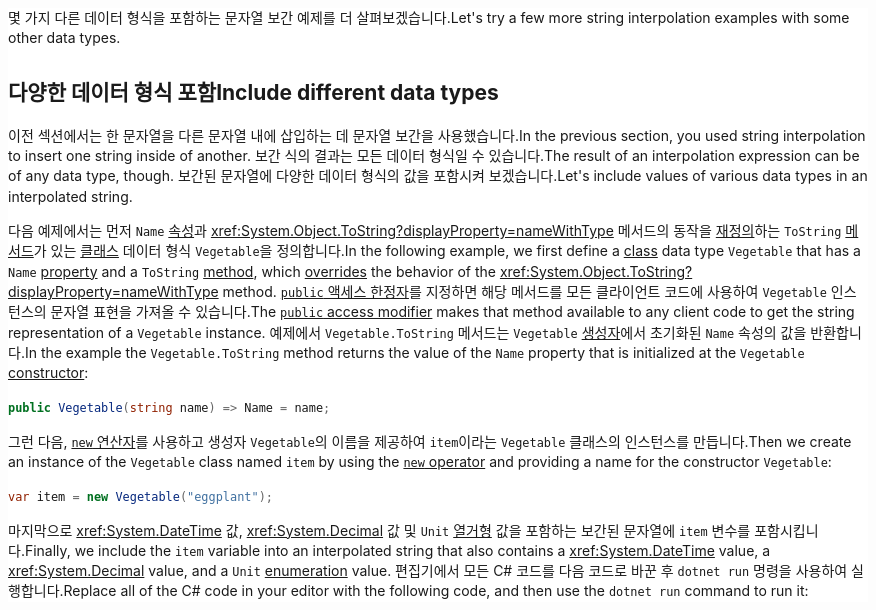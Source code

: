 <span data-ttu-id="2b5db-128">몇 가지 다른 데이터 형식을 포함하는 문자열 보간 예제를 더 살펴보겠습니다.</span><span class="sxs-lookup"><span data-stu-id="2b5db-128">Let's try a few more string interpolation examples with some other data types.</span></span>

## <a name="include-different-data-types"></a><span data-ttu-id="2b5db-129">다양한 데이터 형식 포함</span><span class="sxs-lookup"><span data-stu-id="2b5db-129">Include different data types</span></span>

<span data-ttu-id="2b5db-130">이전 섹션에서는 한 문자열을 다른 문자열 내에 삽입하는 데 문자열 보간을 사용했습니다.</span><span class="sxs-lookup"><span data-stu-id="2b5db-130">In the previous section, you used string interpolation to insert one string inside of another.</span></span> <span data-ttu-id="2b5db-131">보간 식의 결과는 모든 데이터 형식일 수 있습니다.</span><span class="sxs-lookup"><span data-stu-id="2b5db-131">The result of an interpolation expression can be of any data type, though.</span></span> <span data-ttu-id="2b5db-132">보간된 문자열에 다양한 데이터 형식의 값을 포함시켜 보겠습니다.</span><span class="sxs-lookup"><span data-stu-id="2b5db-132">Let's include values of various data types in an interpolated string.</span></span>

<span data-ttu-id="2b5db-133">다음 예제에서는 먼저 `Name` [속성](../../properties.md)과 <xref:System.Object.ToString?displayProperty=nameWithType> 메서드의 동작을 [재정의](../../language-reference/keywords/override.md)하는 `ToString` [메서드](../../methods.md)가 있는 [클래스](../../programming-guide/classes-and-structs/classes.md) 데이터 형식 `Vegetable`을 정의합니다.</span><span class="sxs-lookup"><span data-stu-id="2b5db-133">In the following example, we first define a [class](../../programming-guide/classes-and-structs/classes.md) data type `Vegetable` that has a `Name` [property](../../properties.md) and a `ToString` [method](../../methods.md), which [overrides](../../language-reference/keywords/override.md) the behavior of the <xref:System.Object.ToString?displayProperty=nameWithType> method.</span></span> <span data-ttu-id="2b5db-134">[`public` 액세스 한정자](../../language-reference/keywords/public.md)를 지정하면 해당 메서드를 모든 클라이언트 코드에 사용하여 `Vegetable` 인스턴스의 문자열 표현을 가져올 수 있습니다.</span><span class="sxs-lookup"><span data-stu-id="2b5db-134">The [`public` access modifier](../../language-reference/keywords/public.md) makes that method available to any client code to get the string representation of a `Vegetable` instance.</span></span> <span data-ttu-id="2b5db-135">예제에서 `Vegetable.ToString` 메서드는 `Vegetable` [생성자](../../programming-guide/classes-and-structs/constructors.md)에서 초기화된 `Name` 속성의 값을 반환합니다.</span><span class="sxs-lookup"><span data-stu-id="2b5db-135">In the example the `Vegetable.ToString` method returns the value of the `Name` property that is initialized at the `Vegetable` [constructor](../../programming-guide/classes-and-structs/constructors.md):</span></span>

```csharp
public Vegetable(string name) => Name = name;
```

<span data-ttu-id="2b5db-136">그런 다음, [`new` 연산자](../../language-reference/operators/new-operator.md)를 사용하고 생성자 `Vegetable`의 이름을 제공하여 `item`이라는 `Vegetable` 클래스의 인스턴스를 만듭니다.</span><span class="sxs-lookup"><span data-stu-id="2b5db-136">Then we create an instance of the `Vegetable` class named `item` by using the [`new` operator](../../language-reference/operators/new-operator.md) and providing a name for the constructor `Vegetable`:</span></span>

```csharp
var item = new Vegetable("eggplant");
```

<span data-ttu-id="2b5db-137">마지막으로 <xref:System.DateTime> 값, <xref:System.Decimal> 값 및 `Unit` [열거형](../../programming-guide/enumeration-types.md) 값을 포함하는 보간된 문자열에 `item` 변수를 포함시킵니다.</span><span class="sxs-lookup"><span data-stu-id="2b5db-137">Finally, we include the `item` variable into an interpolated string that also contains a <xref:System.DateTime> value, a <xref:System.Decimal> value, and a `Unit` [enumeration](../../programming-guide/enumeration-types.md) value.</span></span> <span data-ttu-id="2b5db-138">편집기에서 모든 C# 코드를 다음 코드로 바꾼 후 `dotnet run` 명령을 사용하여 실행합니다.</span><span class="sxs-lookup"><span data-stu-id="2b5db-138">Replace all of the C# code in your editor with the following code, and then use the `dotnet run` command to run it:</span></span>
